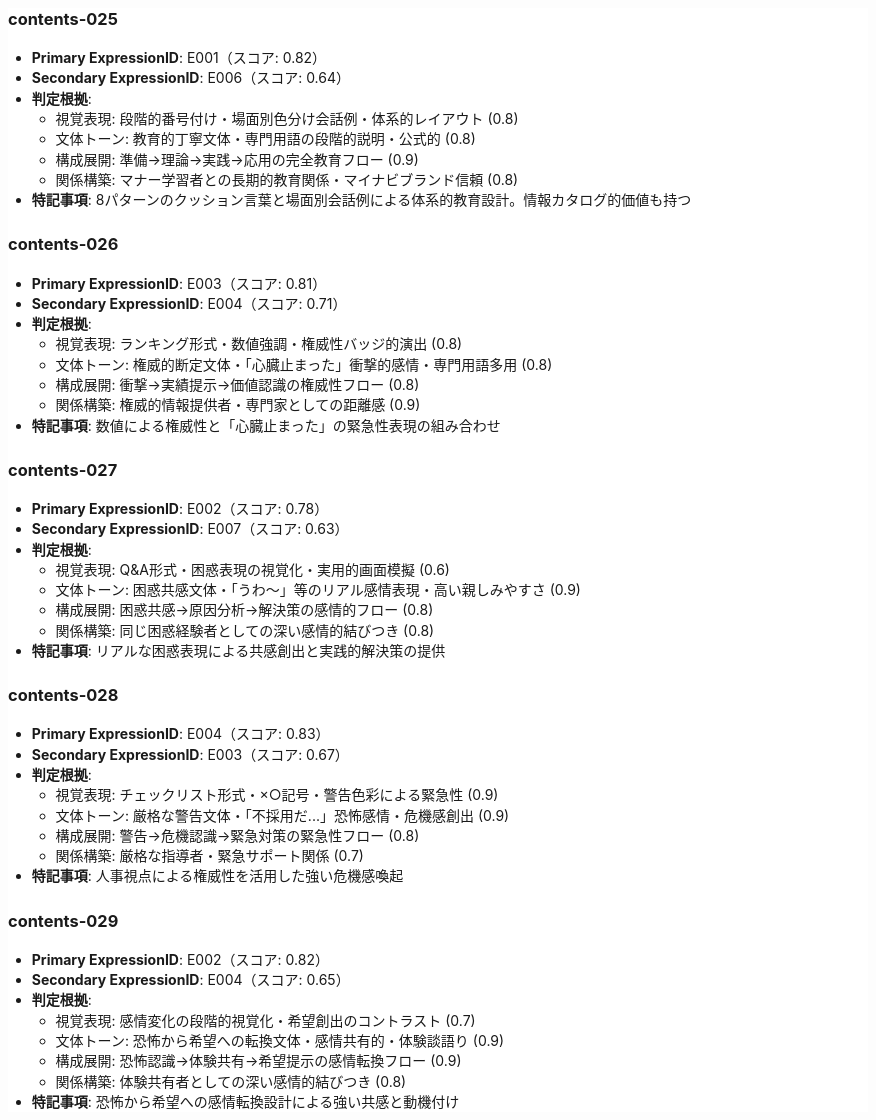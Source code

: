 ### contents-025
- **Primary ExpressionID**: E001（スコア: 0.82）
- **Secondary ExpressionID**: E006（スコア: 0.64）
- **判定根拠**: 
  - 視覚表現: 段階的番号付け・場面別色分け会話例・体系的レイアウト (0.8)
  - 文体トーン: 教育的丁寧文体・専門用語の段階的説明・公式的 (0.8)
  - 構成展開: 準備→理論→実践→応用の完全教育フロー (0.9)
  - 関係構築: マナー学習者との長期的教育関係・マイナビブランド信頼 (0.8)
- **特記事項**: 8パターンのクッション言葉と場面別会話例による体系的教育設計。情報カタログ的価値も持つ

### contents-026
- **Primary ExpressionID**: E003（スコア: 0.81）
- **Secondary ExpressionID**: E004（スコア: 0.71）
- **判定根拠**: 
  - 視覚表現: ランキング形式・数値強調・権威性バッジ的演出 (0.8)
  - 文体トーン: 権威的断定文体・「心臓止まった」衝撃的感情・専門用語多用 (0.8)
  - 構成展開: 衝撃→実績提示→価値認識の権威性フロー (0.8)
  - 関係構築: 権威的情報提供者・専門家としての距離感 (0.9)
- **特記事項**: 数値による権威性と「心臓止まった」の緊急性表現の組み合わせ

### contents-027
- **Primary ExpressionID**: E002（スコア: 0.78）
- **Secondary ExpressionID**: E007（スコア: 0.63）
- **判定根拠**: 
  - 視覚表現: Q&A形式・困惑表現の視覚化・実用的画面模擬 (0.6)
  - 文体トーン: 困惑共感文体・「うわ〜」等のリアル感情表現・高い親しみやすさ (0.9)
  - 構成展開: 困惑共感→原因分析→解決策の感情的フロー (0.8)
  - 関係構築: 同じ困惑経験者としての深い感情的結びつき (0.8)
- **特記事項**: リアルな困惑表現による共感創出と実践的解決策の提供

### contents-028
- **Primary ExpressionID**: E004（スコア: 0.83）
- **Secondary ExpressionID**: E003（スコア: 0.67）
- **判定根拠**: 
  - 視覚表現: チェックリスト形式・×○記号・警告色彩による緊急性 (0.9)
  - 文体トーン: 厳格な警告文体・「不採用だ...」恐怖感情・危機感創出 (0.9)
  - 構成展開: 警告→危機認識→緊急対策の緊急性フロー (0.8)
  - 関係構築: 厳格な指導者・緊急サポート関係 (0.7)
- **特記事項**: 人事視点による権威性を活用した強い危機感喚起

### contents-029
- **Primary ExpressionID**: E002（スコア: 0.82）
- **Secondary ExpressionID**: E004（スコア: 0.65）
- **判定根拠**: 
  - 視覚表現: 感情変化の段階的視覚化・希望創出のコントラスト (0.7)
  - 文体トーン: 恐怖から希望への転換文体・感情共有的・体験談語り (0.9)
  - 構成展開: 恐怖認識→体験共有→希望提示の感情転換フロー (0.9)
  - 関係構築: 体験共有者としての深い感情的結びつき (0.8)
- **特記事項**: 恐怖から希望への感情転換設計による強い共感と動機付け
